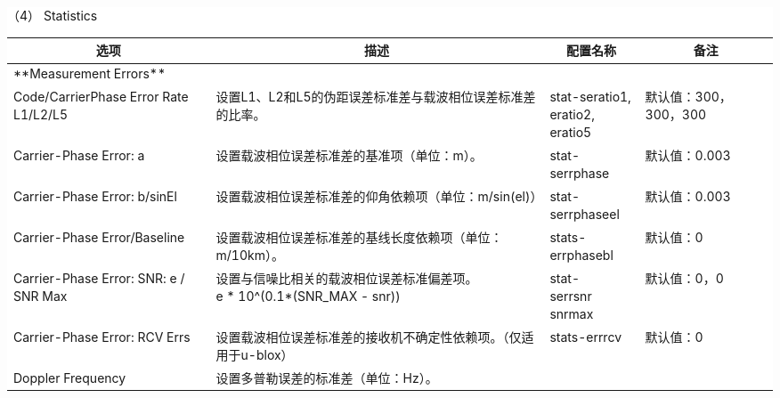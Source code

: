 （4） Statistics
<table>
  <thead>
    <tr>
      <th>选项</th>
      <th>描述</th>
      <th>配置名称</th>
      <th>备注</th>
    </tr>
  </thead>
  <tbody>
    <tr>
      <td colspan="4">**Measurement Errors**</td>
    </tr>
    <tr>
      <td>Code/CarrierPhase Error Rate L1/L2/L5</td>
      <td>设置L1、L2和L5的伪距误差标准差与载波相位误差标准差的比率。</td>
      <td>
        stat-seratio1,<br>
        eratio2,<br>
        eratio5
      </td>
      <td>默认值：300，300，300</td>
    </tr>
    <tr>
      <td>Carrier-Phase Error: a</td>
      <td>设置载波相位误差标准差的基准项（单位：m）。</td>
      <td>stat-serrphase</td>
      <td>默认值：0.003</td>
    </tr>
    <tr>
      <td>Carrier-Phase Error: b/sinEl</td>
      <td>设置载波相位误差标准差的仰角依赖项（单位：m/sin(el)）</td>
      <td>stat-serrphaseel</td>
      <td>默认值：0.003</td>
    </tr>
    <tr>
      <td>Carrier-Phase Error/Baseline</td>
      <td>设置载波相位误差标准差的基线长度依赖项（单位：m/10km）。</td>
      <td>stats-errphasebl</td>
      <td>默认值：0</td>
    </tr>
    <tr>
      <td>Carrier-Phase Error: SNR: e / SNR Max</td>
      <td>
        设置与信噪比相关的载波相位误差标准偏差项。<br>
        e * 10^(0.1*(SNR_MAX - snr))
      </td>
      <td>
        stat-<br>
        serrsnr<br>
        snrmax
      </td>
      <td>默认值：0，0</td>
    </tr>
    <tr>
      <td>Carrier-Phase Error: RCV Errs</td>
      <td>设置载波相位误差标准差的接收机不确定性依赖项。（仅适用于u-blox）</td>
      <td>stats-errrcv</td>
      <td>默认值：0</td>
    </tr>
    <tr>
      <td>Doppler Frequency</td>
      <td>设置多普勒误差的标准差（单位：Hz）。</td>